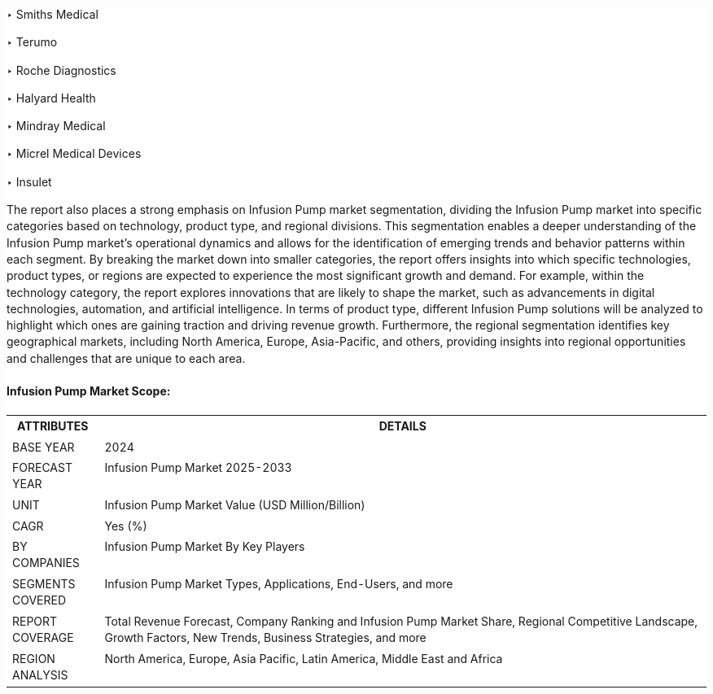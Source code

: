 ‣ Smiths Medical

‣ Terumo

‣ Roche Diagnostics

‣ Halyard Health

‣ Mindray Medical

‣ Micrel Medical Devices

‣ Insulet

The report also places a strong emphasis on Infusion Pump market segmentation, dividing the Infusion Pump market into specific categories based on technology, product type, and regional divisions. This segmentation enables a deeper understanding of the Infusion Pump market’s operational dynamics and allows for the identification of emerging trends and behavior patterns within each segment. By breaking the market down into smaller categories, the report offers insights into which specific technologies, product types, or regions are expected to experience the most significant growth and demand. For example, within the technology category, the report explores innovations that are likely to shape the market, such as advancements in digital technologies, automation, and artificial intelligence. In terms of product type, different Infusion Pump solutions will be analyzed to highlight which ones are gaining traction and driving revenue growth. Furthermore, the regional segmentation identifies key geographical markets, including North America, Europe, Asia-Pacific, and others, providing insights into regional opportunities and challenges that are unique to each area.

<h4>Infusion Pump Market Scope:</h4>
<table>
<tr>
<th>ATTRIBUTES</th>
<th>DETAILS</th>
</tr>
<tr>
<td>BASE YEAR</td>
<td>2024</td>
</tr>
<tr>
<td>FORECAST YEAR</td>
<td>Infusion Pump Market 2025-2033</td>
</tr>
<tr>
<td>UNIT</td>
<td>Infusion Pump Market Value (USD Million/Billion)</td>
<tr>
<td>CAGR</td>
<td>Yes (%)</td>
</tr>
</tr>
<tr>
<td>BY COMPANIES</td>
<td>Infusion Pump Market By Key Players</td>
</tr>
<tr>
<td>SEGMENTS COVERED</td>
<td>Infusion Pump Market Types, Applications, End-Users, and more</td>
</tr>
<tr>
<td>REPORT COVERAGE</td>
<td>Total Revenue Forecast, Company Ranking and Infusion Pump Market Share, Regional Competitive Landscape, Growth Factors, New Trends, Business Strategies, and more</td>
</tr>
<tr>
<td>REGION ANALYSIS</td>
<td>North America, Europe, Asia Pacific, Latin America, Middle East and Africa</td>
</tr>
</table>
